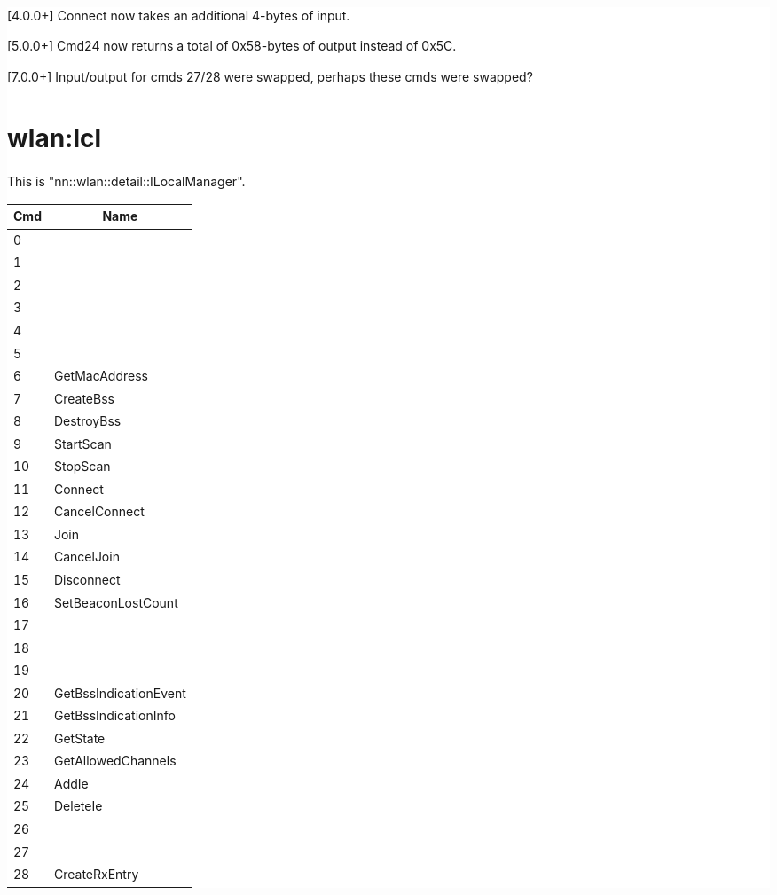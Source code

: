 \[4.0.0+\] Connect now takes an additional 4-bytes of input.

\[5.0.0+\] Cmd24 now returns a total of 0x58-bytes of output instead of
0x5C.

\[7.0.0+\] Input/output for cmds 27/28 were swapped, perhaps these cmds
were swapped?

# wlan:lcl

This is "nn::wlan::detail::ILocalManager".

| Cmd | Name                          |
| --- | ----------------------------- |
| 0   |                               |
| 1   |                               |
| 2   |                               |
| 3   |                               |
| 4   |                               |
| 5   |                               |
| 6   | GetMacAddress                 |
| 7   | CreateBss                     |
| 8   | DestroyBss                    |
| 9   | StartScan                     |
| 10  | StopScan                      |
| 11  | Connect                       |
| 12  | CancelConnect                 |
| 13  | Join                          |
| 14  | CancelJoin                    |
| 15  | Disconnect                    |
| 16  | SetBeaconLostCount            |
| 17  |                               |
| 18  |                               |
| 19  |                               |
| 20  | GetBssIndicationEvent         |
| 21  | GetBssIndicationInfo          |
| 22  | GetState                      |
| 23  | GetAllowedChannels            |
| 24  | AddIe                         |
| 25  | DeleteIe                      |
| 26  |                               |
| 27  |                               |
| 28  | CreateRxEntry                 |